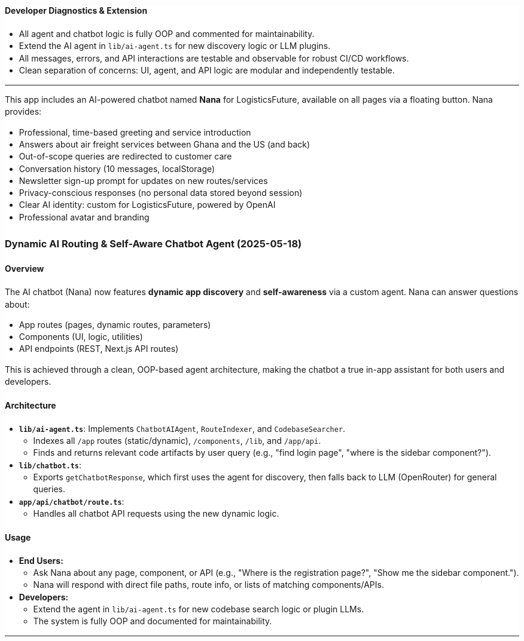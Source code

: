 #### Developer Diagnostics & Extension
- All agent and chatbot logic is fully OOP and commented for maintainability.
- Extend the AI agent in `lib/ai-agent.ts` for new discovery logic or LLM plugins.
- All messages, errors, and API interactions are testable and observable for robust CI/CD workflows.
- Clean separation of concerns: UI, agent, and API logic are modular and independently testable.

---


This app includes an AI-powered chatbot named **Nana** for LogisticsFuture, available on all pages via a floating button. Nana provides:
- Professional, time-based greeting and service introduction
- Answers about air freight services between Ghana and the US (and back)
- Out-of-scope queries are redirected to customer care
- Conversation history (10 messages, localStorage)
- Newsletter sign-up prompt for updates on new routes/services
- Privacy-conscious responses (no personal data stored beyond session)
- Clear AI identity: custom for LogisticsFuture, powered by OpenAI
- Professional avatar and branding

### Dynamic AI Routing & Self-Aware Chatbot Agent (2025-05-18)

#### Overview
The AI chatbot (Nana) now features **dynamic app discovery** and **self-awareness** via a custom agent. Nana can answer questions about:
- App routes (pages, dynamic routes, parameters)
- Components (UI, logic, utilities)
- API endpoints (REST, Next.js API routes)

This is achieved through a clean, OOP-based agent architecture, making the chatbot a true in-app assistant for both users and developers.

#### Architecture
- **`lib/ai-agent.ts`**: Implements `ChatbotAIAgent`, `RouteIndexer`, and `CodebaseSearcher`.
  - Indexes all `/app` routes (static/dynamic), `/components`, `/lib`, and `/app/api`.
  - Finds and returns relevant code artifacts by user query (e.g., "find login page", "where is the sidebar component?").
- **`lib/chatbot.ts`**:
  - Exports `getChatbotResponse`, which first uses the agent for discovery, then falls back to LLM (OpenRouter) for general queries.
- **`app/api/chatbot/route.ts`**:
  - Handles all chatbot API requests using the new dynamic logic.

#### Usage
- **End Users:**
  - Ask Nana about any page, component, or API (e.g., "Where is the registration page?", "Show me the sidebar component.").
  - Nana will respond with direct file paths, route info, or lists of matching components/APIs.
- **Developers:**
  - Extend the agent in `lib/ai-agent.ts` for new codebase search logic or plugin LLMs.
  - The system is fully OOP and documented for maintainability.

---